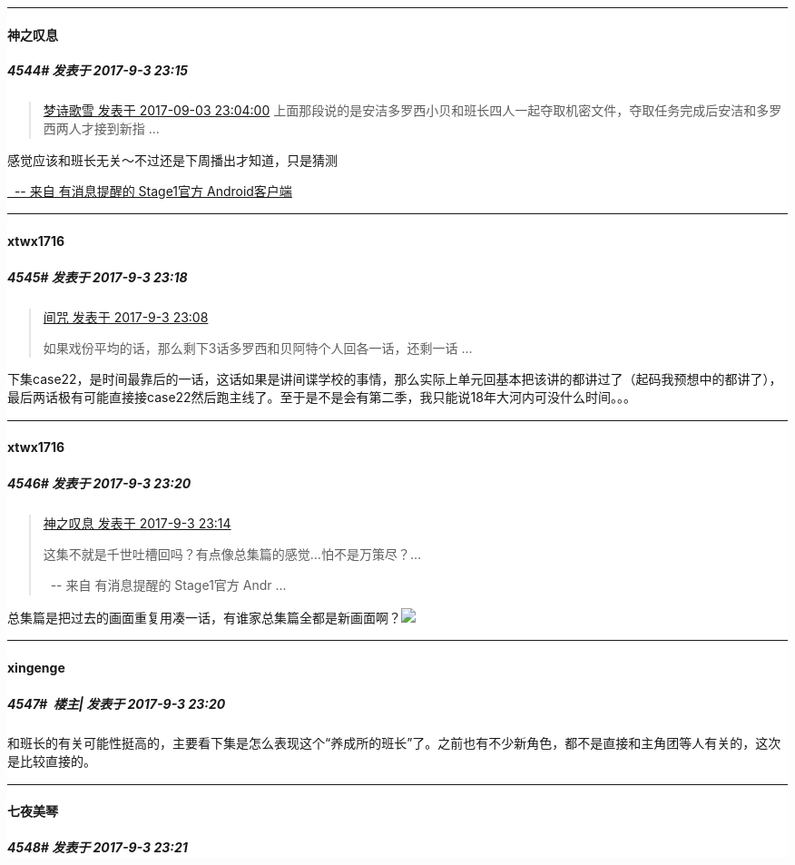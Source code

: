 
-----

####  神之叹息  
##### 4544#       发表于 2017-9-3 23:15


<blockquote><a href="httphttps://bbs.saraba1st.com/2b/forum.php?mod=redirect&amp;goto=findpost&amp;pid=37088294&amp;ptid=1486439" target="_blank">梦诗歌雪 发表于 2017-09-03 23:04:00</a>
上面那段说的是安洁多罗西小贝和班长四人一起夺取机密文件，夺取任务完成后安洁和多罗西两人才接到新指 ...</blockquote>感觉应该和班长无关～不过还是下周播出才知道，只是猜测

[  -- 来自 有消息提醒的 Stage1官方 Android客户端](https://bbs.saraba1st.com/2b/thread-1497379-1-1.html)


-----

####  xtwx1716  
##### 4545#       发表于 2017-9-3 23:18


<blockquote><a href="httphttps://bbs.saraba1st.com/2b/forum.php?mod=redirect&amp;goto=findpost&amp;pid=37088335&amp;ptid=1486439" target="_blank">间咒 发表于 2017-9-3 23:08</a>

如果戏份平均的话，那么剩下3话多罗西和贝阿特个人回各一话，还剩一话 ...</blockquote>
下集case22，是时间最靠后的一话，这话如果是讲间谍学校的事情，那么实际上单元回基本把该讲的都讲过了（起码我预想中的都讲了），最后两话极有可能直接接case22然后跑主线了。至于是不是会有第二季，我只能说18年大河内可没什么时间。。。


-----

####  xtwx1716  
##### 4546#       发表于 2017-9-3 23:20


<blockquote><a href="httphttps://bbs.saraba1st.com/2b/forum.php?mod=redirect&amp;goto=findpost&amp;pid=37088376&amp;ptid=1486439" target="_blank">神之叹息 发表于 2017-9-3 23:14</a>

这集不就是千世吐槽回吗？有点像总集篇的感觉…怕不是万策尽？…


  -- 来自 有消息提醒的 Stage1官方 Andr ...</blockquote>
总集篇是把过去的画面重复用凑一话，有谁家总集篇全都是新画面啊？<img src="https://static.saraba1st.com/image/smiley/face2017/003.png" referrerpolicy="no-referrer">


-----

####  xingenge  
##### 4547#         楼主| 发表于 2017-9-3 23:20


和班长的有关可能性挺高的，主要看下集是怎么表现这个“养成所的班长”了。之前也有不少新角色，都不是直接和主角团等人有关的，这次是比较直接的。


-----

####  七夜美琴  
##### 4548#       发表于 2017-9-3 23:21

